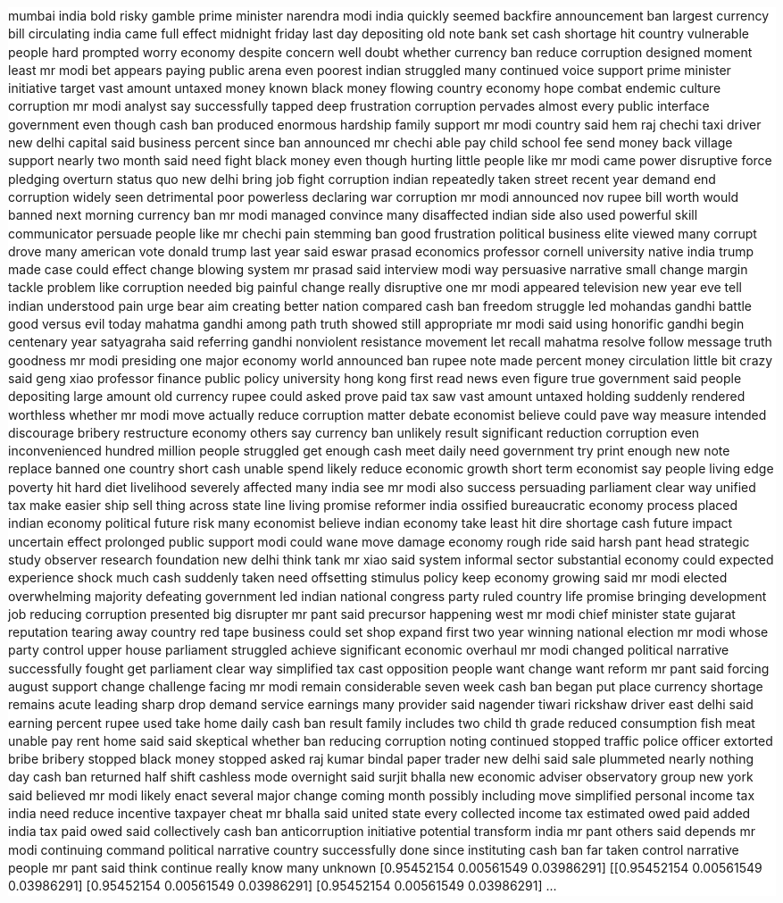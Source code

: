 mumbai india bold risky gamble prime minister narendra modi india quickly seemed backfire announcement ban largest currency bill circulating india came full effect midnight friday last day depositing old note bank set cash shortage hit country vulnerable people hard prompted worry economy despite concern well doubt whether currency ban reduce corruption designed moment least mr modi bet appears paying public arena even poorest indian struggled many continued voice support prime minister initiative target vast amount untaxed money known black money flowing country economy hope combat endemic culture corruption mr modi analyst say successfully tapped deep frustration corruption pervades almost every public interface government even though cash ban produced enormous hardship family support mr modi country said hem raj chechi taxi driver new delhi capital said business percent since ban announced mr chechi able pay child school fee send money back village support nearly two month said need fight black money even though hurting little people like mr modi came power disruptive force pledging overturn status quo new delhi bring job fight corruption indian repeatedly taken street recent year demand end corruption widely seen detrimental poor powerless declaring war corruption mr modi announced nov rupee bill worth would banned next morning currency ban mr modi managed convince many disaffected indian side also used powerful skill communicator persuade people like mr chechi pain stemming ban good frustration political business elite viewed many corrupt drove many american vote donald trump last year said eswar prasad economics professor cornell university native india trump made case could effect change blowing system mr prasad said interview modi way persuasive narrative small change margin tackle problem like corruption needed big painful change really disruptive one mr modi appeared television new year eve tell indian understood pain urge bear aim creating better nation compared cash ban freedom struggle led mohandas gandhi battle good versus evil today mahatma gandhi among path truth showed still appropriate mr modi said using honorific gandhi begin centenary year satyagraha said referring gandhi nonviolent resistance movement let recall mahatma resolve follow message truth goodness mr modi presiding one major economy world announced ban rupee note made percent money circulation little bit crazy said geng xiao professor finance public policy university hong kong first read news even figure true government said people depositing large amount old currency rupee could asked prove paid tax saw vast amount untaxed holding suddenly rendered worthless whether mr modi move actually reduce corruption matter debate economist believe could pave way measure intended discourage bribery restructure economy others say currency ban unlikely result significant reduction corruption even inconvenienced hundred million people struggled get enough cash meet daily need government try print enough new note replace banned one country short cash unable spend likely reduce economic growth short term economist say people living edge poverty hit hard diet livelihood severely affected many india see mr modi also success persuading parliament clear way unified tax make easier ship sell thing across state line living promise reformer india ossified bureaucratic economy process placed indian economy political future risk many economist believe indian economy take least hit dire shortage cash future impact uncertain effect prolonged public support modi could wane move damage economy rough ride said harsh pant head strategic study observer research foundation new delhi think tank mr xiao said system informal sector substantial economy could expected experience shock much cash suddenly taken need offsetting stimulus policy keep economy growing said mr modi elected overwhelming majority defeating government led indian national congress party ruled country life promise bringing development job reducing corruption presented big disrupter mr pant said precursor happening west mr modi chief minister state gujarat reputation tearing away country red tape business could set shop expand first two year winning national election mr modi whose party control upper house parliament struggled achieve significant economic overhaul mr modi changed political narrative successfully fought get parliament clear way simplified tax cast opposition people want change want reform mr pant said forcing august support change challenge facing mr modi remain considerable seven week cash ban began put place currency shortage remains acute leading sharp drop demand service earnings many provider said nagender tiwari rickshaw driver east delhi said earning percent rupee used take home daily cash ban result family includes two child th grade reduced consumption fish meat unable pay rent home said said skeptical whether ban reducing corruption noting continued stopped traffic police officer extorted bribe bribery stopped black money stopped asked raj kumar bindal paper trader new delhi said sale plummeted nearly nothing day cash ban returned half shift cashless mode overnight said surjit bhalla new economic adviser observatory group new york said believed mr modi likely enact several major change coming month possibly including move simplified personal income tax india need reduce incentive taxpayer cheat mr bhalla said united state every collected income tax estimated owed paid added india tax paid owed said collectively cash ban anticorruption initiative potential transform india mr pant others said depends mr modi continuing command political narrative country successfully done since instituting cash ban far taken control narrative people mr pant said think continue really know many unknown
[0.95452154 0.00561549 0.03986291]
[[0.95452154 0.00561549 0.03986291]
 [0.95452154 0.00561549 0.03986291]
 [0.95452154 0.00561549 0.03986291]
 ...
